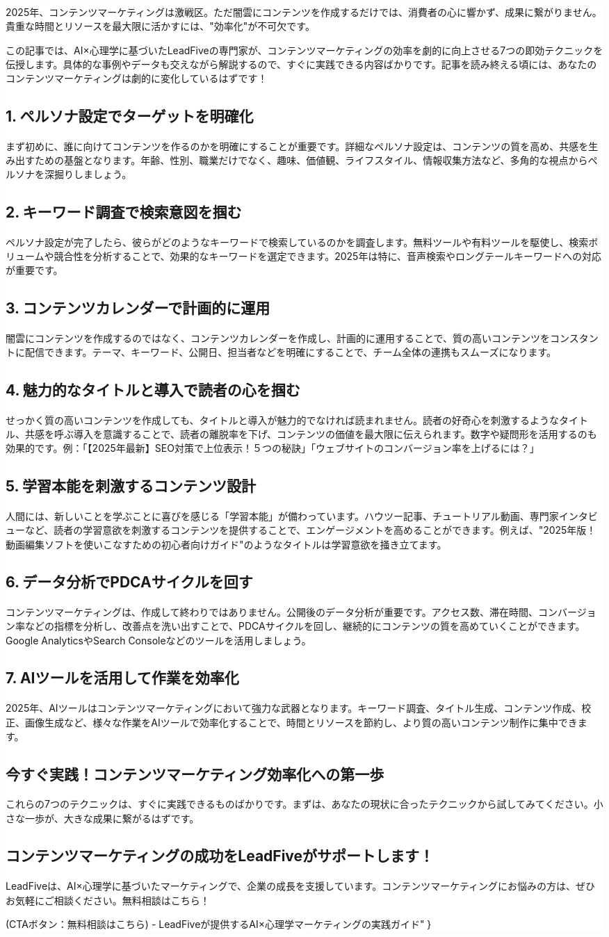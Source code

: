 2025年、コンテンツマーケティングは激戦区。ただ闇雲にコンテンツを作成するだけでは、消費者の心に響かず、成果に繋がりません。貴重な時間とリソースを最大限に活かすには、"効率化"が不可欠です。

この記事では、AI×心理学に基づいたLeadFiveの専門家が、コンテンツマーケティングの効率を劇的に向上させる7つの即効テクニックを伝授します。具体的な事例やデータも交えながら解説するので、すぐに実践できる内容ばかりです。記事を読み終える頃には、あなたのコンテンツマーケティングは劇的に変化しているはずです！


## 1. ペルソナ設定でターゲットを明確化

まず初めに、誰に向けてコンテンツを作るのかを明確にすることが重要です。詳細なペルソナ設定は、コンテンツの質を高め、共感を生み出すための基盤となります。年齢、性別、職業だけでなく、趣味、価値観、ライフスタイル、情報収集方法など、多角的な視点からペルソナを深掘りしましょう。


## 2. キーワード調査で検索意図を掴む

ペルソナ設定が完了したら、彼らがどのようなキーワードで検索しているのかを調査します。無料ツールや有料ツールを駆使し、検索ボリュームや競合性を分析することで、効果的なキーワードを選定できます。2025年は特に、音声検索やロングテールキーワードへの対応が重要です。


## 3. コンテンツカレンダーで計画的に運用

闇雲にコンテンツを作成するのではなく、コンテンツカレンダーを作成し、計画的に運用することで、質の高いコンテンツをコンスタントに配信できます。テーマ、キーワード、公開日、担当者などを明確にすることで、チーム全体の連携もスムーズになります。


## 4. 魅力的なタイトルと導入で読者の心を掴む

せっかく質の高いコンテンツを作成しても、タイトルと導入が魅力的でなければ読まれません。読者の好奇心を刺激するようなタイトル、共感を呼ぶ導入を意識することで、読者の離脱率を下げ、コンテンツの価値を最大限に伝えられます。数字や疑問形を活用するのも効果的です。例：「【2025年最新】SEO対策で上位表示！５つの秘訣」「ウェブサイトのコンバージョン率を上げるには？」


## 5. 学習本能を刺激するコンテンツ設計

人間には、新しいことを学ぶことに喜びを感じる「学習本能」が備わっています。ハウツー記事、チュートリアル動画、専門家インタビューなど、読者の学習意欲を刺激するコンテンツを提供することで、エンゲージメントを高めることができます。例えば、"2025年版！動画編集ソフトを使いこなすための初心者向けガイド"のようなタイトルは学習意欲を掻き立てます。


## 6. データ分析でPDCAサイクルを回す

コンテンツマーケティングは、作成して終わりではありません。公開後のデータ分析が重要です。アクセス数、滞在時間、コンバージョン率などの指標を分析し、改善点を洗い出すことで、PDCAサイクルを回し、継続的にコンテンツの質を高めていくことができます。Google AnalyticsやSearch Consoleなどのツールを活用しましょう。


## 7. AIツールを活用して作業を効率化

2025年、AIツールはコンテンツマーケティングにおいて強力な武器となります。キーワード調査、タイトル生成、コンテンツ作成、校正、画像生成など、様々な作業をAIツールで効率化することで、時間とリソースを節約し、より質の高いコンテンツ制作に集中できます。


## 今すぐ実践！コンテンツマーケティング効率化への第一歩

これらの7つのテクニックは、すぐに実践できるものばかりです。まずは、あなたの現状に合ったテクニックから試してみてください。小さな一歩が、大きな成果に繋がるはずです。


## コンテンツマーケティングの成功をLeadFiveがサポートします！

LeadFiveは、AI×心理学に基づいたマーケティングで、企業の成長を支援しています。コンテンツマーケティングにお悩みの方は、ぜひお気軽にご相談ください。無料相談はこちら！


(CTAボタン：無料相談はこちら) - LeadFiveが提供するAI×心理学マーケティングの実践ガイド"
}
</script>
